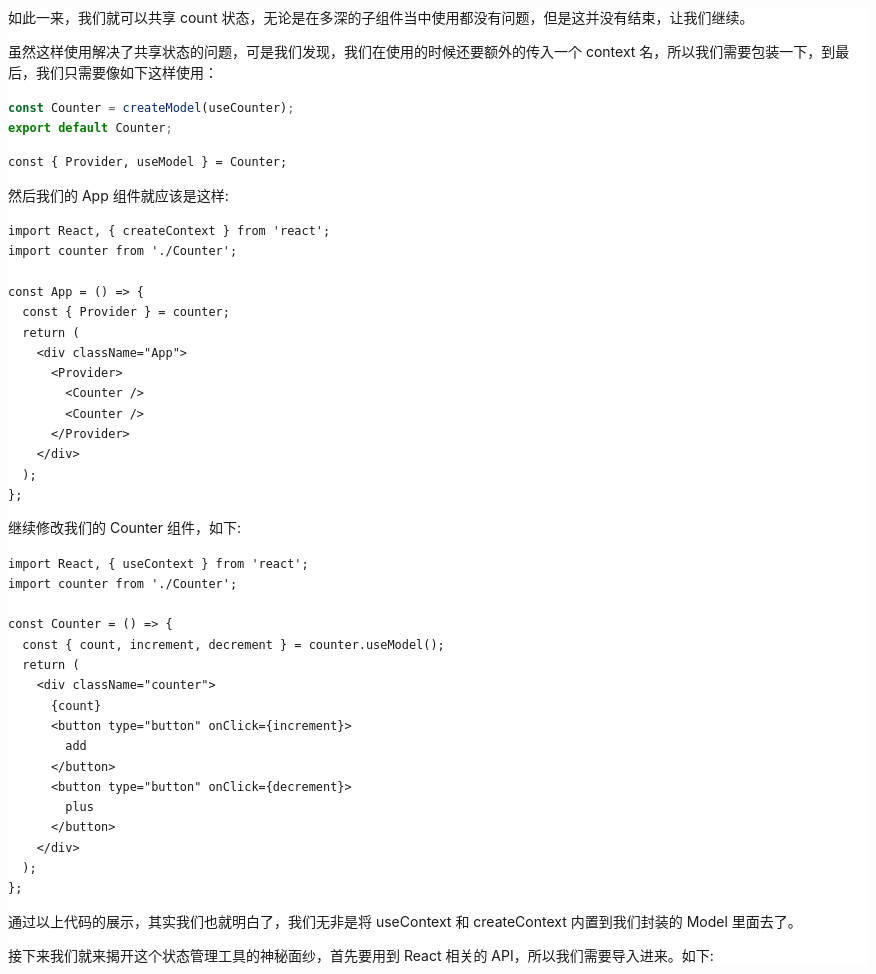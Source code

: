 如此一来，我们就可以共享 count 状态，无论是在多深的子组件当中使用都没有问题，但是这并没有结束，让我们继续。

虽然这样使用解决了共享状态的问题，可是我们发现，我们在使用的时候还要额外的传入一个 context 名，所以我们需要包装一下，到最后，我们只需要像如下这样使用：

```ts | pure
const Counter = createModel(useCounter);
export default Counter;
```

```tsx | pure
const { Provider, useModel } = Counter;
```

然后我们的 App 组件就应该是这样:

```tsx | pure
import React, { createContext } from 'react';
import counter from './Counter';

const App = () => {
  const { Provider } = counter;
  return (
    <div className="App">
      <Provider>
        <Counter />
        <Counter />
      </Provider>
    </div>
  );
};
```

继续修改我们的 Counter 组件，如下:

```tsx | pure
import React, { useContext } from 'react';
import counter from './Counter';

const Counter = () => {
  const { count, increment, decrement } = counter.useModel();
  return (
    <div className="counter">
      {count}
      <button type="button" onClick={increment}>
        add
      </button>
      <button type="button" onClick={decrement}>
        plus
      </button>
    </div>
  );
};
```

通过以上代码的展示，其实我们也就明白了，我们无非是将 useContext 和 createContext 内置到我们封装的 Model 里面去了。

接下来我们就来揭开这个状态管理工具的神秘面纱，首先要用到 React 相关的 API，所以我们需要导入进来。如下:

